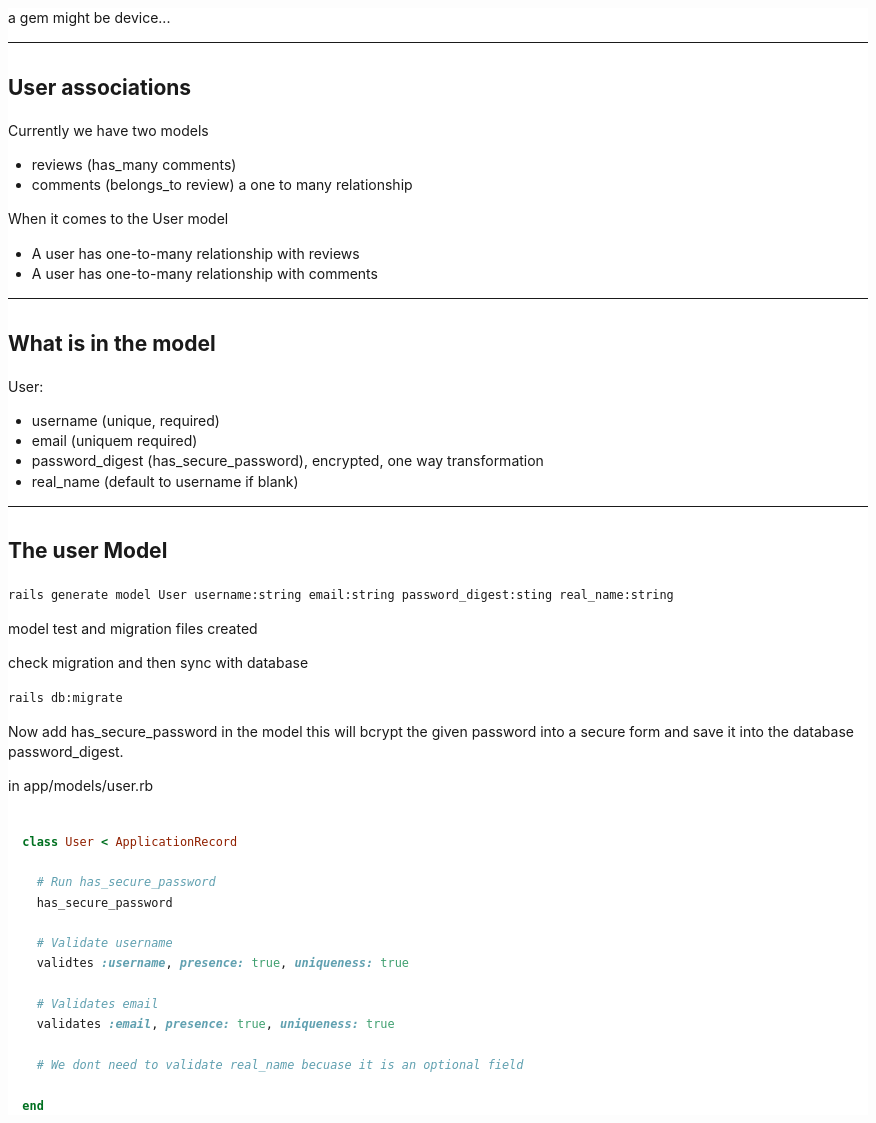a gem might be device...

---

## User associations

Currently we have two models 

- reviews (has_many comments)
- comments (belongs_to review)
  a one to many relationship

When it comes to the User model

- A user has one-to-many relationship with reviews
- A user has one-to-many relationship with comments

---

## What is in the model

User: 
  - username (unique, required)
  - email (uniquem required)
  - password_digest (has_secure_password), encrypted, one way transformation
  - real_name (default to username if blank)

---

## The user Model

```bash
rails generate model User username:string email:string password_digest:sting real_name:string
```

model test and migration files created

check migration and then sync with database

```bash
rails db:migrate
```


Now add has_secure_password in the model
this will bcrypt the given password into a secure form and save it into the database password_digest.


in app/models/user.rb
```ruby

  class User < ApplicationRecord

    # Run has_secure_password
    has_secure_password

    # Validate username
    validtes :username, presence: true, uniqueness: true

    # Validates email
    validates :email, presence: true, uniqueness: true

    # We dont need to validate real_name becuase it is an optional field

  end

```
